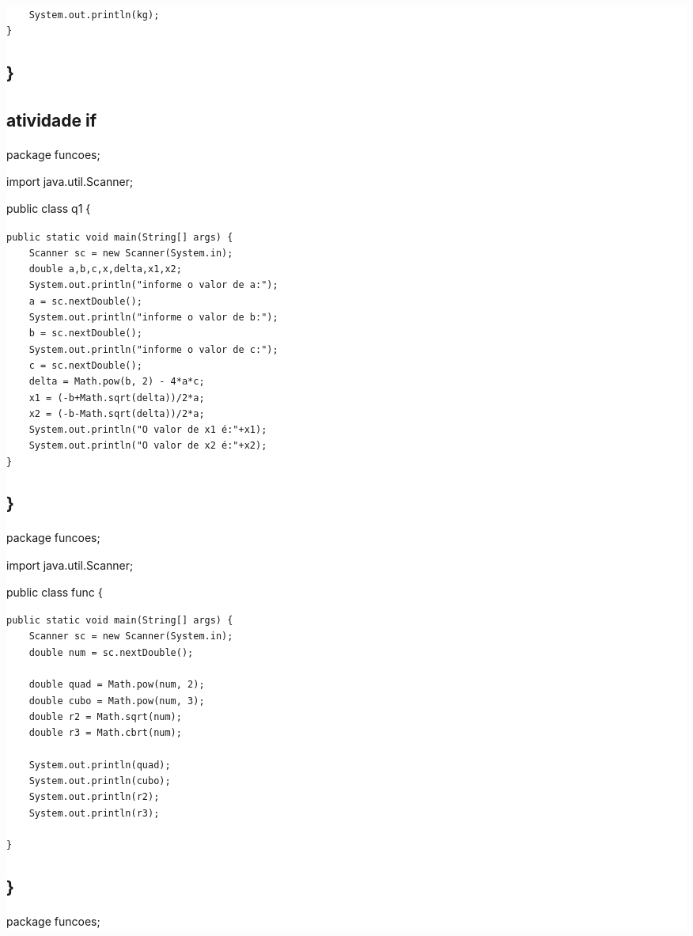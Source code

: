 		System.out.println(kg);
	}

}
---------------------------------------------
atividade if
---------------------------------------------
package funcoes;

import java.util.Scanner;

public class q1 {

	public static void main(String[] args) {
		Scanner sc = new Scanner(System.in);
		double a,b,c,x,delta,x1,x2;
		System.out.println("informe o valor de a:");
		a = sc.nextDouble();
		System.out.println("informe o valor de b:");
		b = sc.nextDouble();
		System.out.println("informe o valor de c:");
		c = sc.nextDouble();
		delta = Math.pow(b, 2) - 4*a*c;
		x1 = (-b+Math.sqrt(delta))/2*a;
		x2 = (-b-Math.sqrt(delta))/2*a;
		System.out.println("O valor de x1 é:"+x1);
		System.out.println("O valor de x2 é:"+x2);
	}

}
--------------------------------------------
package funcoes;

import java.util.Scanner;

public class func {

	public static void main(String[] args) {
		Scanner sc = new Scanner(System.in);
		double num = sc.nextDouble();
		
		double quad = Math.pow(num, 2);
		double cubo = Math.pow(num, 3);
		double r2 = Math.sqrt(num);
		double r3 = Math.cbrt(num);
		
		System.out.println(quad);
		System.out.println(cubo);
		System.out.println(r2);
		System.out.println(r3);
			
	}

}
-------------------------------------------
package funcoes;
